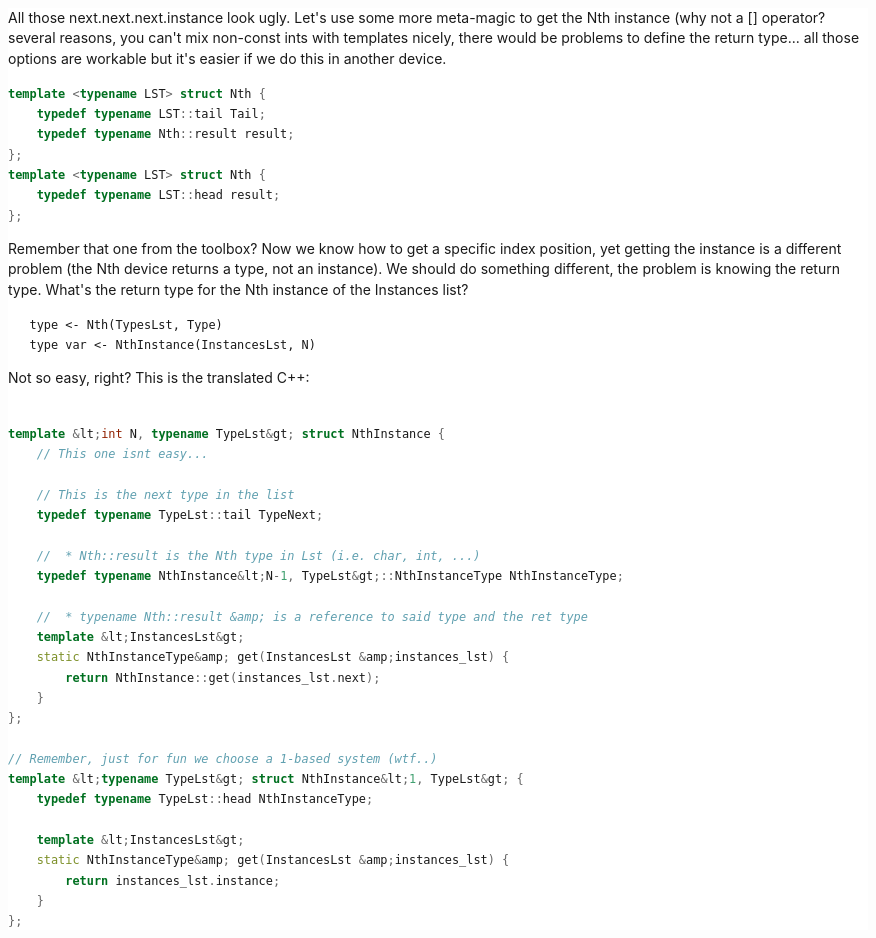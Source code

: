 ```c++
```

All those next.next.next.instance look ugly. Let's use some more meta-magic to get the Nth instance (why not a [] operator? several reasons, you can't mix non-const ints with templates nicely, there would be problems to define the return type... all those options are workable but it's easier if we do this in another device.

```c++
template <typename LST> struct Nth {
	typedef typename LST::tail Tail;
	typedef typename Nth::result result;
};
template <typename LST> struct Nth {
	typedef typename LST::head result;
};

```

Remember that one from the toolbox? Now we know how to get a specific index position, yet getting the instance is a different problem (the Nth device returns a type, not an instance). We should do something different, the problem is knowing the return type. What's the return type for the Nth instance of the Instances list?

```
   type <- Nth(TypesLst, Type)
   type var <- NthInstance(InstancesLst, N)

```

Not so easy, right? This is the translated C++:

```c++

template &lt;int N, typename TypeLst&gt; struct NthInstance {
    // This one isnt easy...

    // This is the next type in the list
    typedef typename TypeLst::tail TypeNext;

    //  * Nth::result is the Nth type in Lst (i.e. char, int, ...)
    typedef typename NthInstance&lt;N-1, TypeLst&gt;::NthInstanceType NthInstanceType;

    //  * typename Nth::result &amp; is a reference to said type and the ret type
    template &lt;InstancesLst&gt;
    static NthInstanceType&amp; get(InstancesLst &amp;instances_lst) {
        return NthInstance::get(instances_lst.next);
    }
};

// Remember, just for fun we choose a 1-based system (wtf..)
template &lt;typename TypeLst&gt; struct NthInstance&lt;1, TypeLst&gt; {
    typedef typename TypeLst::head NthInstanceType;

    template &lt;InstancesLst&gt;
    static NthInstanceType&amp; get(InstancesLst &amp;instances_lst) {
        return instances_lst.instance;
    }
};

```
